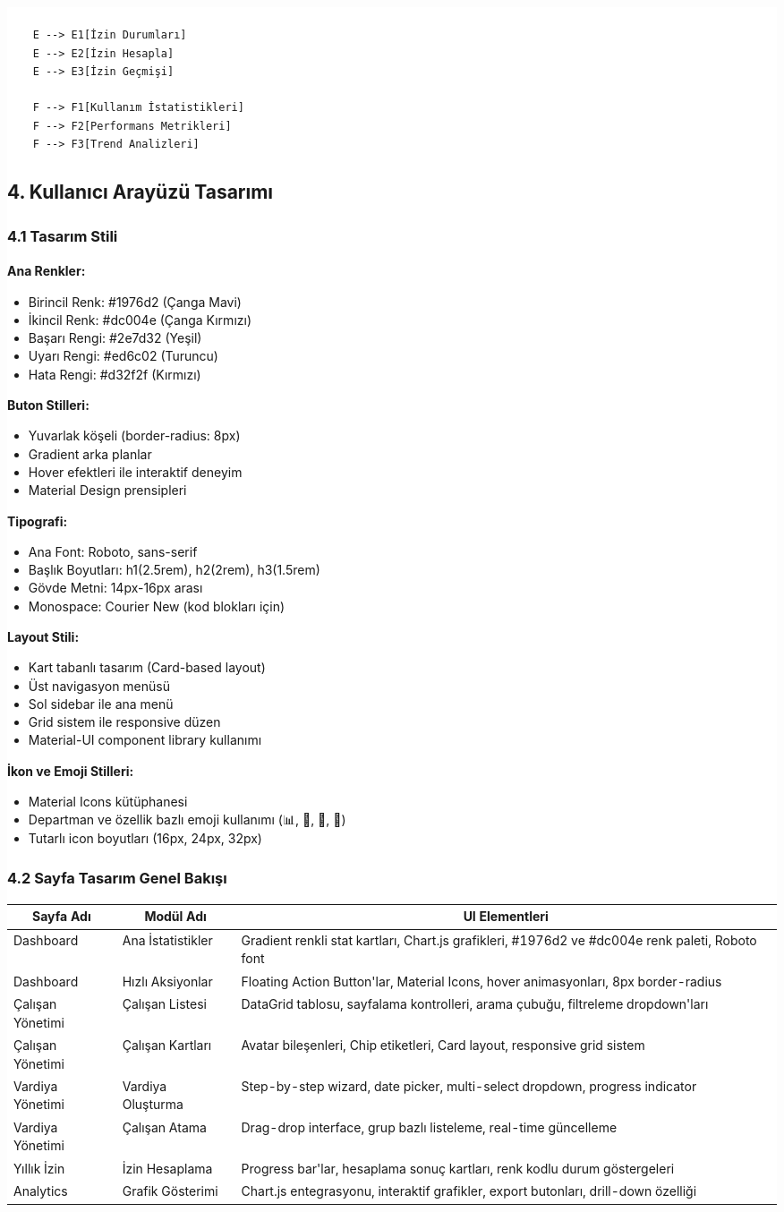 ```mermaid
    
    E --> E1[İzin Durumları]
    E --> E2[İzin Hesapla]
    E --> E3[İzin Geçmişi]
    
    F --> F1[Kullanım İstatistikleri]
    F --> F2[Performans Metrikleri]
    F --> F3[Trend Analizleri]
```

## 4. Kullanıcı Arayüzü Tasarımı

### 4.1 Tasarım Stili

**Ana Renkler:**
- Birincil Renk: #1976d2 (Çanga Mavi)
- İkincil Renk: #dc004e (Çanga Kırmızı)
- Başarı Rengi: #2e7d32 (Yeşil)
- Uyarı Rengi: #ed6c02 (Turuncu)
- Hata Rengi: #d32f2f (Kırmızı)

**Buton Stilleri:**
- Yuvarlak köşeli (border-radius: 8px)
- Gradient arka planlar
- Hover efektleri ile interaktif deneyim
- Material Design prensipleri

**Tipografi:**
- Ana Font: Roboto, sans-serif
- Başlık Boyutları: h1(2.5rem), h2(2rem), h3(1.5rem)
- Gövde Metni: 14px-16px arası
- Monospace: Courier New (kod blokları için)

**Layout Stili:**
- Kart tabanlı tasarım (Card-based layout)
- Üst navigasyon menüsü
- Sol sidebar ile ana menü
- Grid sistem ile responsive düzen
- Material-UI component library kullanımı

**İkon ve Emoji Stilleri:**
- Material Icons kütüphanesi
- Departman ve özellik bazlı emoji kullanımı (📊, 👥, 📅, 🚌)
- Tutarlı icon boyutları (16px, 24px, 32px)

### 4.2 Sayfa Tasarım Genel Bakışı

| Sayfa Adı | Modül Adı | UI Elementleri |
|-----------|-----------|----------------|
| Dashboard | Ana İstatistikler | Gradient renkli stat kartları, Chart.js grafikleri, #1976d2 ve #dc004e renk paleti, Roboto font |
| Dashboard | Hızlı Aksiyonlar | Floating Action Button'lar, Material Icons, hover animasyonları, 8px border-radius |
| Çalışan Yönetimi | Çalışan Listesi | DataGrid tablosu, sayfalama kontrolleri, arama çubuğu, filtreleme dropdown'ları |
| Çalışan Yönetimi | Çalışan Kartları | Avatar bileşenleri, Chip etiketleri, Card layout, responsive grid sistem |
| Vardiya Yönetimi | Vardiya Oluşturma | Step-by-step wizard, date picker, multi-select dropdown, progress indicator |
| Vardiya Yönetimi | Çalışan Atama | Drag-drop interface, grup bazlı listeleme, real-time güncelleme |
| Yıllık İzin | İzin Hesaplama | Progress bar'lar, hesaplama sonuç kartları, renk kodlu durum göstergeleri |
| Analytics | Grafik Gösterimi | Chart.js entegrasyonu, interaktif grafikler, export butonları, drill-down özelliği |
